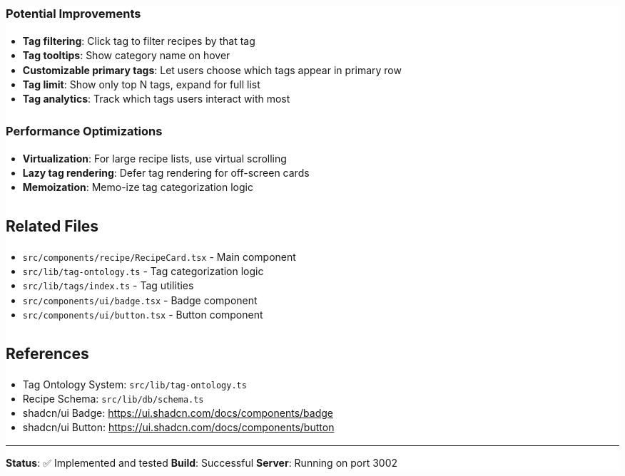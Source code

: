 ### Potential Improvements
- **Tag filtering**: Click tag to filter recipes by that tag
- **Tag tooltips**: Show category name on hover
- **Customizable primary tags**: Let users choose which tags appear in primary row
- **Tag limit**: Show only top N tags, expand for full list
- **Tag analytics**: Track which tags users interact with most

### Performance Optimizations
- **Virtualization**: For large recipe lists, use virtual scrolling
- **Lazy tag rendering**: Defer tag rendering for off-screen cards
- **Memoization**: Memo-ize tag categorization logic

## Related Files

- `src/components/recipe/RecipeCard.tsx` - Main component
- `src/lib/tag-ontology.ts` - Tag categorization logic
- `src/lib/tags/index.ts` - Tag utilities
- `src/components/ui/badge.tsx` - Badge component
- `src/components/ui/button.tsx` - Button component

## References

- Tag Ontology System: `src/lib/tag-ontology.ts`
- Recipe Schema: `src/lib/db/schema.ts`
- shadcn/ui Badge: https://ui.shadcn.com/docs/components/badge
- shadcn/ui Button: https://ui.shadcn.com/docs/components/button

---

**Status**: ✅ Implemented and tested
**Build**: Successful
**Server**: Running on port 3002
